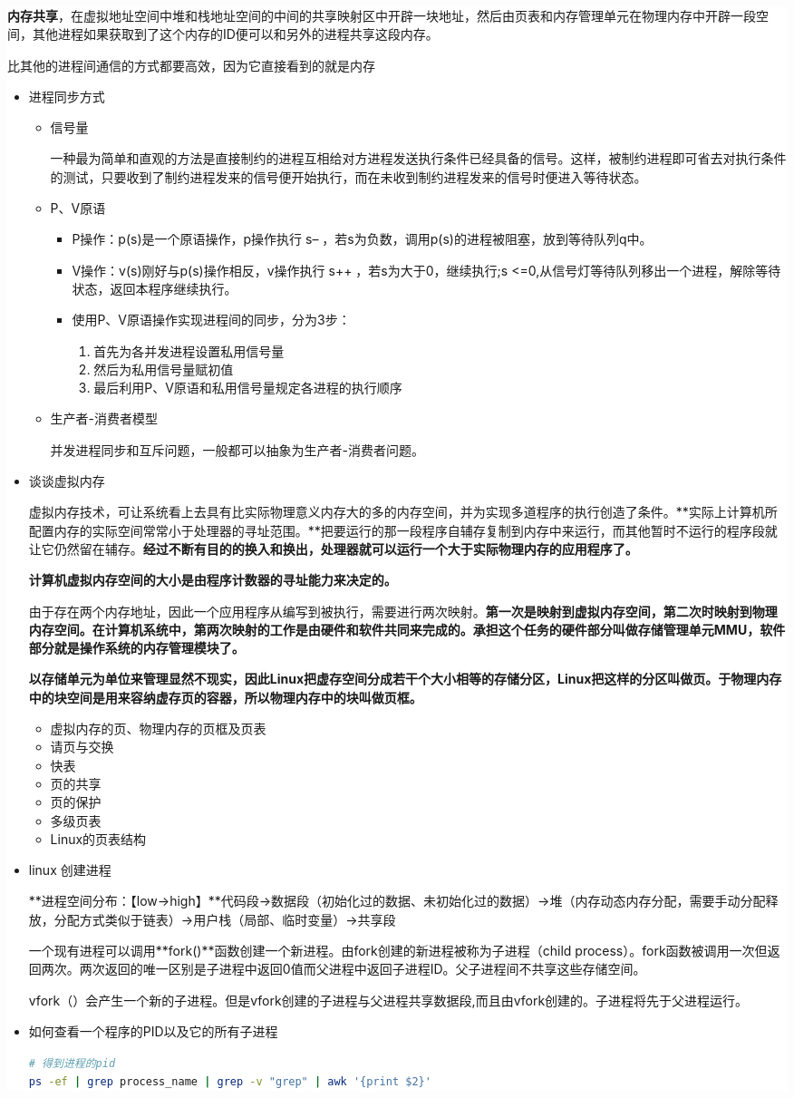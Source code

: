   **内存共享**，在虚拟地址空间中堆和栈地址空间的中间的共享映射区中开辟一块地址，然后由页表和内存管理单元在物理内存中开辟一段空间，其他进程如果获取到了这个内存的ID便可以和另外的进程共享这段内存。

  比其他的进程间通信的方式都要高效，因为它直接看到的就是内存

- 进程同步方式

  - 信号量

    一种最为简单和直观的方法是直接制约的进程互相给对方进程发送执行条件已经具备的信号。这样，被制约进程即可省去对执行条件的测试，只要收到了制约进程发来的信号便开始执行，而在未收到制约进程发来的信号时便进入等待状态。

  - P、V原语

    - P操作：p(s)是一个原语操作，p操作执行 s– ，若s为负数，调用p(s)的进程被阻塞，放到等待队列q中。
    - V操作：v(s)刚好与p(s)操作相反，v操作执行 s++ ，若s为大于0，继续执行;s <=0,从信号灯等待队列移出一个进程，解除等待状态，返回本程序继续执行。

    - 使用P、V原语操作实现进程间的同步，分为3步：
      1. 首先为各并发进程设置私用信号量
      2. 然后为私用信号量赋初值
      3. 最后利用P、V原语和私用信号量规定各进程的执行顺序

  - 生产者-消费者模型

    并发进程同步和互斥问题，一般都可以抽象为生产者-消费者问题。

- 谈谈虚拟内存

  虚拟内存技术，可让系统看上去具有比实际物理意义内存大的多的内存空间，并为实现多道程序的执行创造了条件。**实际上计算机所配置内存的实际空间常常小于处理器的寻址范围。**把要运行的那一段程序自辅存复制到内存中来运行，而其他暂时不运行的程序段就让它仍然留在辅存。**经过不断有目的的换入和换出，处理器就可以运行一个大于实际物理内存的应用程序了。**

  **计算机虚拟内存空间的大小是由程序计数器的寻址能力来决定的。**

  由于存在两个内存地址，因此一个应用程序从编写到被执行，需要进行两次映射。**第一次是映射到虚拟内存空间，第二次时映射到物理内存空间。在计算机系统中，第两次映射的工作是由硬件和软件共同来完成的。承担这个任务的硬件部分叫做存储管理单元MMU，软件部分就是操作系统的内存管理模块了。**

  **以存储单元为单位来管理显然不现实，因此Linux把虚存空间分成若干个大小相等的存储分区，Linux把这样的分区叫做页。于物理内存中的块空间是用来容纳虚存页的容器，所以物理内存中的块叫做页框。**

  - 虚拟内存的页、物理内存的页框及页表
  - 请页与交换
  - 快表
  - 页的共享
  - 页的保护
  - 多级页表
  - Linux的页表结构

- linux 创建进程

  **进程空间分布：【low->high】**代码段->数据段（初始化过的数据、未初始化过的数据）->堆（内存动态内存分配，需要手动分配释放，分配方式类似于链表）->用户栈（局部、临时变量）->共享段

  一个现有进程可以调用**fork()**函数创建一个新进程。由fork创建的新进程被称为子进程（child process）。fork函数被调用一次但返回两次。两次返回的唯一区别是子进程中返回0值而父进程中返回子进程ID。父子进程间不共享这些存储空间。

  vfork（）会产生一个新的子进程。但是vfork创建的子进程与父进程共享数据段,而且由vfork创建的。子进程将先于父进程运行。

- 如何查看一个程序的PID以及它的所有子进程

  ```bash
  # 得到进程的pid
  ps -ef | grep process_name | grep -v "grep" | awk '{print $2}'
  ```
  